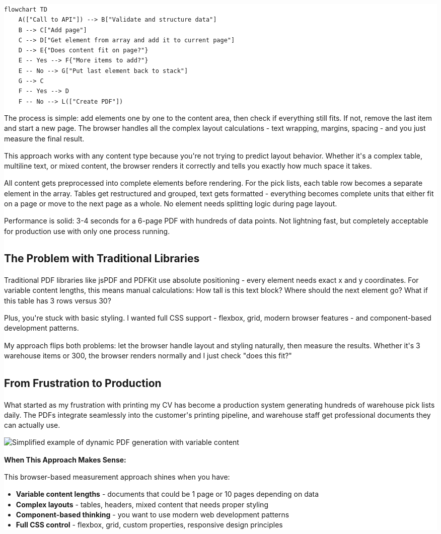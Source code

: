 ```mermaid
flowchart TD
    A(["Call to API"]) --> B["Validate and structure data"]
    B --> C["Add page"]
    C --> D["Get element from array and add it to current page"]
    D --> E{"Does content fit on page?"}
    E -- Yes --> F{"More items to add?"}
    E -- No --> G["Put last element back to stack"]
    G --> C
    F -- Yes --> D
    F -- No --> L(["Create PDF"])
```

The process is simple: add elements one by one to the content area, then check if everything still fits. If not, remove the last item and start a new page. The browser handles all the complex layout calculations - text wrapping, margins, spacing - and you just measure the final result.

This approach works with any content type because you're not trying to predict layout behavior. Whether it's a complex table, multiline text, or mixed content, the browser renders it correctly and tells you exactly how much space it takes.

All content gets preprocessed into complete elements before rendering. For the pick lists, each table row becomes a separate element in the array. Tables get restructured and grouped, text gets formatted - everything becomes complete units that either fit on a page or move to the next page as a whole. No element needs splitting logic during page layout.

Performance is solid: 3-4 seconds for a 6-page PDF with hundreds of data points. Not lightning fast, but completely acceptable for production use with only one process running.

## The Problem with Traditional Libraries

Traditional PDF libraries like jsPDF and PDFKit use absolute positioning - every element needs exact x and y coordinates. For variable content lengths, this means manual calculations: How tall is this text block? Where should the next element go? What if this table has 3 rows versus 30?

Plus, you're stuck with basic styling. I wanted full CSS support - flexbox, grid, modern browser features - and component-based development patterns.

My approach flips both problems: let the browser handle layout and styling naturally, then measure the results. Whether it's 3 warehouse items or 300, the browser renders normally and I just check "does this fit?"

## From Frustration to Production

What started as my frustration with printing my CV has become a production system generating hundreds of warehouse pick lists daily. The PDFs integrate seamlessly into the customer's printing pipeline, and warehouse staff get professional documents they can actually use.

![Simplified example of dynamic PDF generation with variable content]($assets/dynamic-pdf-generation-puppeteer.png)

**When This Approach Makes Sense:**

This browser-based measurement approach shines when you have:

- **Variable content lengths** - documents that could be 1 page or 10 pages depending on data
- **Complex layouts** - tables, headers, mixed content that needs proper styling
- **Component-based thinking** - you want to use modern web development patterns
- **Full CSS control** - flexbox, grid, custom properties, responsive design principles
